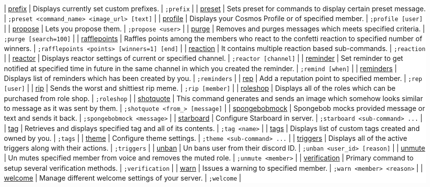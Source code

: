 | [prefix](https://cosmos.thecosmos.space/guild-settings/prefix#prefix) | Displays currently set custom prefixes. | `;prefix` |
| [preset](https://cosmos.thecosmos.space/settings/administrator-settings#preset) | Sets preset for commands to display certain preset message. | `;preset <command_name> <image_url> [text]` |
| [profile](https://cosmos.thecosmos.space/profile/profile#profile) | Displays your Cosmos Profile or of specified member. | `;profile [user]` |
| [propose](https://cosmos.thecosmos.space/profile/marriage#propose) | Lets you propose them. | `;propose <user>` |
| [purge](https://cosmos.thecosmos.space/moderation/moderation#purge) | Removes and purges messages which meets specified criteria. | `;purge [search=100]` |
| [rafflepoints](https://cosmos.thecosmos.space/guild/role-shop/settings.md#rafflepoints) | Raffles points among the members who react to the confetti reaction to specified number of winners. | `;rafflepoints <points> [winners=1] [end]` |
| [reaction](https://cosmos.thecosmos.space/reaction-roles#reaction) | It contains multiple reaction based sub-commands. | `;reaction` |
| [reactor](https://cosmos.thecosmos.space/reactor#reactor) | Displays reactor settings of current or specified channel. | `;reactor [channel]` |
| [reminder](https://cosmos.thecosmos.space/tools/reminder#reminder) | Set reminder to get notified at specified time in future in the same channel in which you created the reminder. | `;remind [when]` |
| [reminders](https://cosmos.thecosmos.space/tools/reminder#reminders) | Displays list of reminders which has been created by you. | `;reminders` |
| [rep](https://cosmos.thecosmos.space/profile/profile#rep) | Add a reputation point to specified member. | `;rep [user]` |
| [rip](https://cosmos.thecosmos.space/ead-memes#rip) | Sends the worst and shittiest rip meme. | `;rip [member]` |
| [roleshop](https://cosmos.thecosmos.space/role-shop#roleshop) | Displays all of the roles which can be purchased from role shop. | `;roleshop` |
| [shotquote](https://cosmos.thecosmos.space/dead-memes#shotquote) | This command generates and sends an image which somehow looks similar to message as it was sent by them. | `;shotquote <from_> [message]` |
| [spongebobmock](https://cosmos.thecosmos.space/dead-memes#spongebobmock) | Spongebob mocks provided message or text and sends it back. | `;spongebobmock <message>` |
| [starboard](https://cosmos.thecosmos.space/starboard#starboard) | Configure Starboard in server. | `;starboard <sub-command> ...` |
| [tag](https://cosmos.thecosmos.space/tools/tags#tag) | Retrieves and displays specified tag and all of its contents. | `;tag <name>` |
| [tags](https://cosmos.thecosmos.space/tools/tags#tags) | Displays list of custom tags created and owned by you. | `;tags` |
| [theme](https://cosmos.thecosmos.space/guild-settings/theme#theme) | Configure theme settings. | `;theme <sub-command> ...` |
| [triggers](https://cosmos.thecosmos.space/moderation/auto-moderation#triggers) | Displays all of the active triggers along with their actions. | `;triggers` |
| [unban](https://cosmos.thecosmos.space/moderation/moderation#unban) | Un bans user from their discord ID. | `;unban <user_id> [reason]` |
| [unmute](https://cosmos.thecosmos.space/moderation/moderation#unmute) | Un mutes specified member from voice and removes the muted role. | `;unmute <member>` |
| [verification](https://cosmos.thecosmos.space/moderation/user-verification.md#verification) | Primary command to setup several verification methods. | `;verification` |
| [warn](https://cosmos.thecosmos.space/moderation/moderation#warn) | Issues a warning to specified member. | `;warn <member> <reason>` |
| [welcome](https://cosmos.thecosmos.space/welcome#welcome) | Manage different welcome settings of your server. | `;welcome` |

